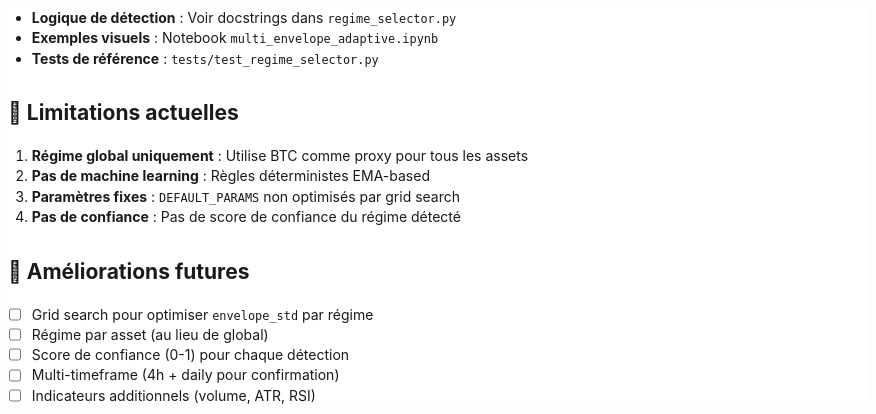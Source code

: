 - **Logique de détection** : Voir docstrings dans `regime_selector.py`
- **Exemples visuels** : Notebook `multi_envelope_adaptive.ipynb`
- **Tests de référence** : `tests/test_regime_selector.py`

## 🚧 Limitations actuelles

1. **Régime global uniquement** : Utilise BTC comme proxy pour tous les assets
2. **Pas de machine learning** : Règles déterministes EMA-based
3. **Paramètres fixes** : `DEFAULT_PARAMS` non optimisés par grid search
4. **Pas de confiance** : Pas de score de confiance du régime détecté

## 🔮 Améliorations futures

- [ ] Grid search pour optimiser `envelope_std` par régime
- [ ] Régime par asset (au lieu de global)
- [ ] Score de confiance (0-1) pour chaque détection
- [ ] Multi-timeframe (4h + daily pour confirmation)
- [ ] Indicateurs additionnels (volume, ATR, RSI)
